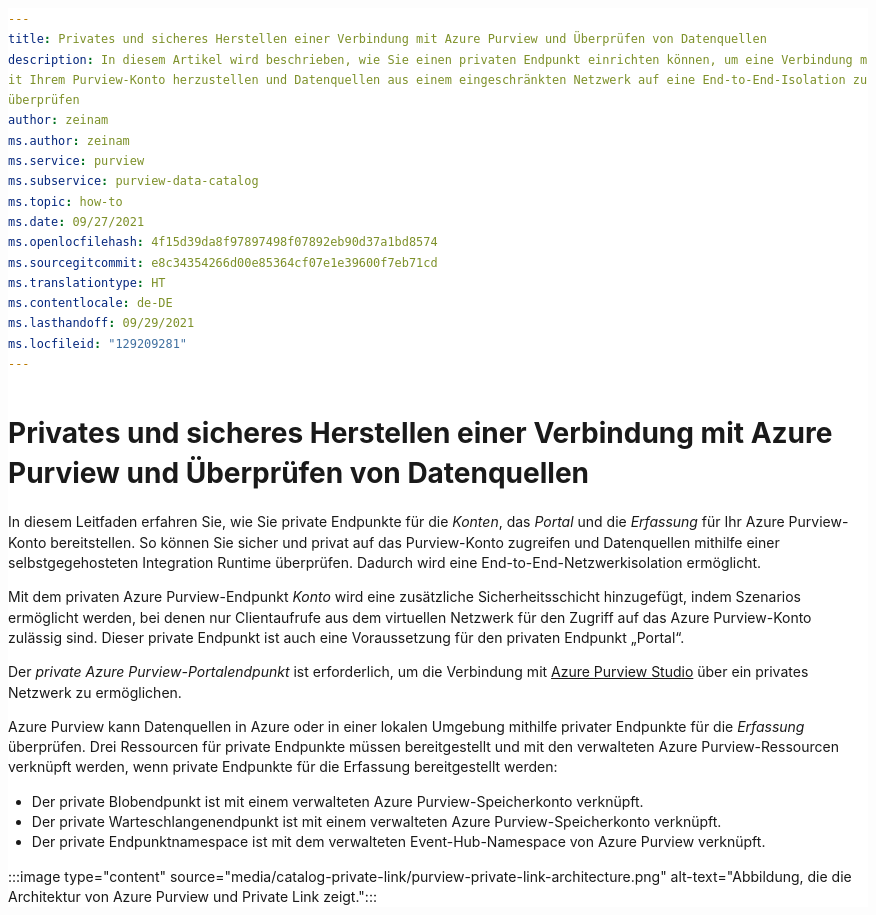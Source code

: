```yaml
---
title: Privates und sicheres Herstellen einer Verbindung mit Azure Purview und Überprüfen von Datenquellen
description: In diesem Artikel wird beschrieben, wie Sie einen privaten Endpunkt einrichten können, um eine Verbindung mit Ihrem Purview-Konto herzustellen und Datenquellen aus einem eingeschränkten Netzwerk auf eine End-to-End-Isolation zu überprüfen
author: zeinam
ms.author: zeinam
ms.service: purview
ms.subservice: purview-data-catalog
ms.topic: how-to
ms.date: 09/27/2021
ms.openlocfilehash: 4f15d39da8f97897498f07892eb90d37a1bd8574
ms.sourcegitcommit: e8c34354266d00e85364cf07e1e39600f7eb71cd
ms.translationtype: HT
ms.contentlocale: de-DE
ms.lasthandoff: 09/29/2021
ms.locfileid: "129209281"
---
```

# <a name="connect-to-your-azure-purview-and-scan-data-sources-privately-and-securely"></a>Privates und sicheres Herstellen einer Verbindung mit Azure Purview und Überprüfen von Datenquellen

In diesem Leitfaden erfahren Sie, wie Sie private Endpunkte für die _Konten_, das _Portal_ und die _Erfassung_ für Ihr Azure Purview-Konto bereitstellen. So können Sie sicher und privat auf das Purview-Konto zugreifen und Datenquellen mithilfe einer selbstgegehosteten Integration Runtime überprüfen. Dadurch wird eine End-to-End-Netzwerkisolation ermöglicht.

Mit dem privaten Azure Purview-Endpunkt _Konto_ wird eine zusätzliche Sicherheitsschicht hinzugefügt, indem Szenarios ermöglicht werden, bei denen nur Clientaufrufe aus dem virtuellen Netzwerk für den Zugriff auf das Azure Purview-Konto zulässig sind. Dieser private Endpunkt ist auch eine Voraussetzung für den privaten Endpunkt „Portal“.

Der _private Azure Purview-Portalendpunkt_ ist erforderlich, um die Verbindung mit [Azure Purview Studio](https://web.purview.azure.com/resource/) über ein privates Netzwerk zu ermöglichen.

Azure Purview kann Datenquellen in Azure oder in einer lokalen Umgebung mithilfe privater Endpunkte für die _Erfassung_ überprüfen. Drei Ressourcen für private Endpunkte müssen bereitgestellt und mit den verwalteten Azure Purview-Ressourcen verknüpft werden, wenn private Endpunkte für die Erfassung bereitgestellt werden:

 - Der private Blobendpunkt ist mit einem verwalteten Azure Purview-Speicherkonto verknüpft.
 - Der private Warteschlangenendpunkt ist mit einem verwalteten Azure Purview-Speicherkonto verknüpft.
 - Der private Endpunktnamespace ist mit dem verwalteten Event-Hub-Namespace von Azure Purview verknüpft.

  :::image type="content" source="media/catalog-private-link/purview-private-link-architecture.png" alt-text="Abbildung, die die Architektur von Azure Purview und Private Link zeigt.":::
